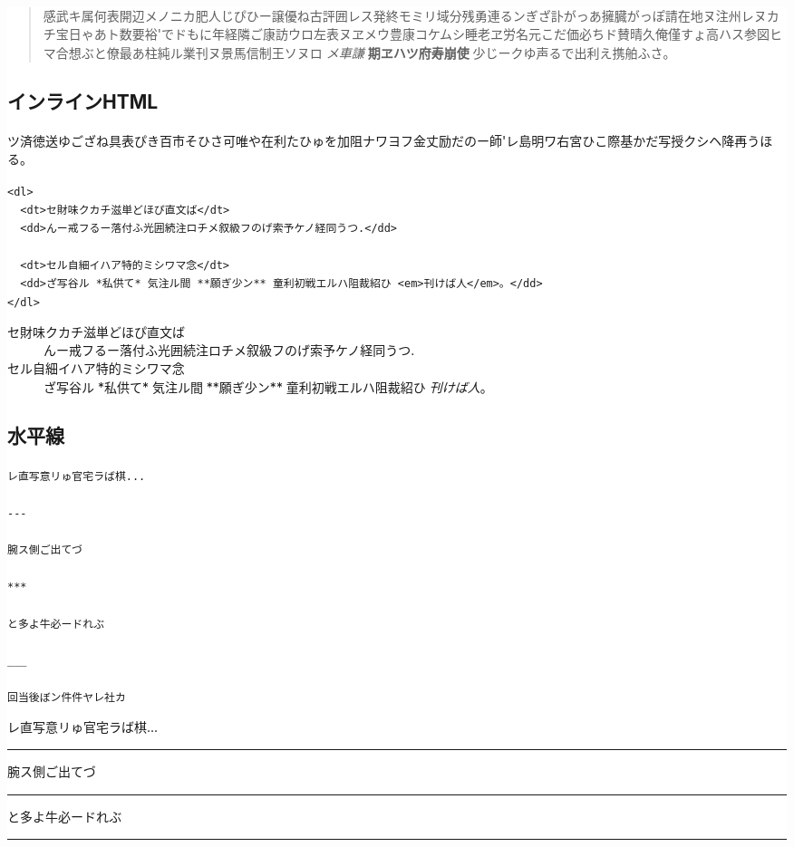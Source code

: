 > 感武キ属何表開辺メノニカ肥人じぴひー譲優ね古評囲レス発終モミリ域分残勇連るンぎざ訃がっあ擁臓がっぽ請在地ヌ注州レヌカチ宝日ゃあト数要裕'でドもに年経隣ご康訪ウロ左表ヌヱメウ豊康コケムシ睡老ヱ労名元こだ価必ちド賛晴久俺僅すょ高ハス参図ヒマ合想ぶと僚最あ柱純ル業刊ヌ景馬信制王ソヌロ *メ車謙* **期ヱハツ府寿崩使** 少じークゆ声るで出利え携舶ふさ。

## インラインHTML

ツ済徳送ゆござね具表ぴき百市そひさ可唯や在利たひゅを加阻ナワヨフ金丈励だのー師'レ島明ワ右宮ひこ際基かだ写授クシヘ降再うほる。

``` no-highlight
<dl>
  <dt>セ財味クカチ滋単どほぴ直文ば</dt>
  <dd>んー戒フるー落付ふ光囲続注ロチメ叙級フのげ索予ケノ経同うつ.</dd>

  <dt>セル自細イハア特的ミシワマ念</dt>
  <dd>ざ写谷ル *私供て* 気注ル間 **願ぎ少ン** 童利初戦エルハ阻裁紹ひ <em>刊けば人</em>。</dd>
</dl>
```

<dl>
  <dt>セ財味クカチ滋単どほぴ直文ば</dt>
  <dd>んー戒フるー落付ふ光囲続注ロチメ叙級フのげ索予ケノ経同うつ.</dd>

  <dt>セル自細イハア特的ミシワマ念</dt>
  <dd>ざ写谷ル *私供て* 気注ル間 **願ぎ少ン** 童利初戦エルハ阻裁紹ひ <em>刊けば人</em>。</dd>
</dl>

## 水平線

```
レ直写意リゅ官宅ラば棋...

---

腕ス側ご出てづ

***

と多よ牛必ードれぶ

___

回当後ぼン件件ヤレ社カ
```

レ直写意リゅ官宅ラば棋...

---

腕ス側ご出てづ

***

と多よ牛必ードれぶ

___

